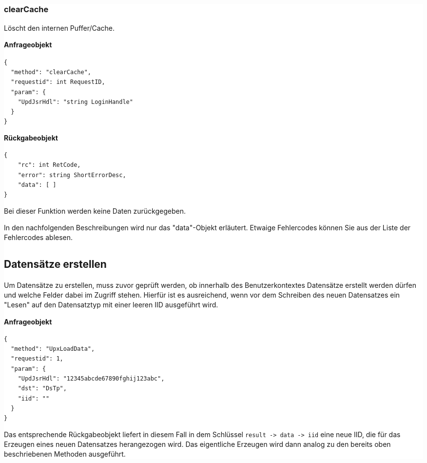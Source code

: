 ### clearCache

Löscht den internen Puffer/Cache.

**Anfrageobjekt**

``` 
{
  "method": "clearCache",
  "requestid": int RequestID,
  "param": {
    "UpdJsrHdl": "string LoginHandle"
  }
}
```

**Rückgabeobjekt**

``` 
{
    "rc": int RetCode,
    "error": string ShortErrorDesc,
    "data": [ ]
}
```

Bei dieser Funktion werden keine Daten zurückgegeben.


In den nachfolgenden Beschreibungen wird nur das "data"-Objekt erläutert. Etwaige Fehlercodes können Sie aus der Liste der Fehlercodes ablesen.

Datensätze erstellen
--------------------

Um Datensätze zu erstellen, muss zuvor geprüft werden, ob innerhalb des
Benutzerkontextes Datensätze erstellt werden dürfen und welche Felder
dabei im Zugriff stehen. Hierfür ist es ausreichend, wenn vor dem
Schreiben des neuen Datensatzes ein "Lesen" auf den Datensatztyp mit
einer leeren IID ausgeführt wird.

**Anfrageobjekt**

``` 
{
  "method": "UpxLoadData",
  "requestid": 1,
  "param": {
    "UpdJsrHdl": "12345abcde67890fghij123abc",
    "dst": "DsTp",
    "iid": ""
  }
}
```

Das entsprechende Rückgabeobjekt liefert in diesem Fall in dem Schlüssel `result -> data -> iid` eine neue IID, die für das Erzeugen eines neuen Datensatzes herangezogen wird. Das eigentliche Erzeugen wird dann analog zu den bereits oben beschriebenen Methoden ausgeführt.
